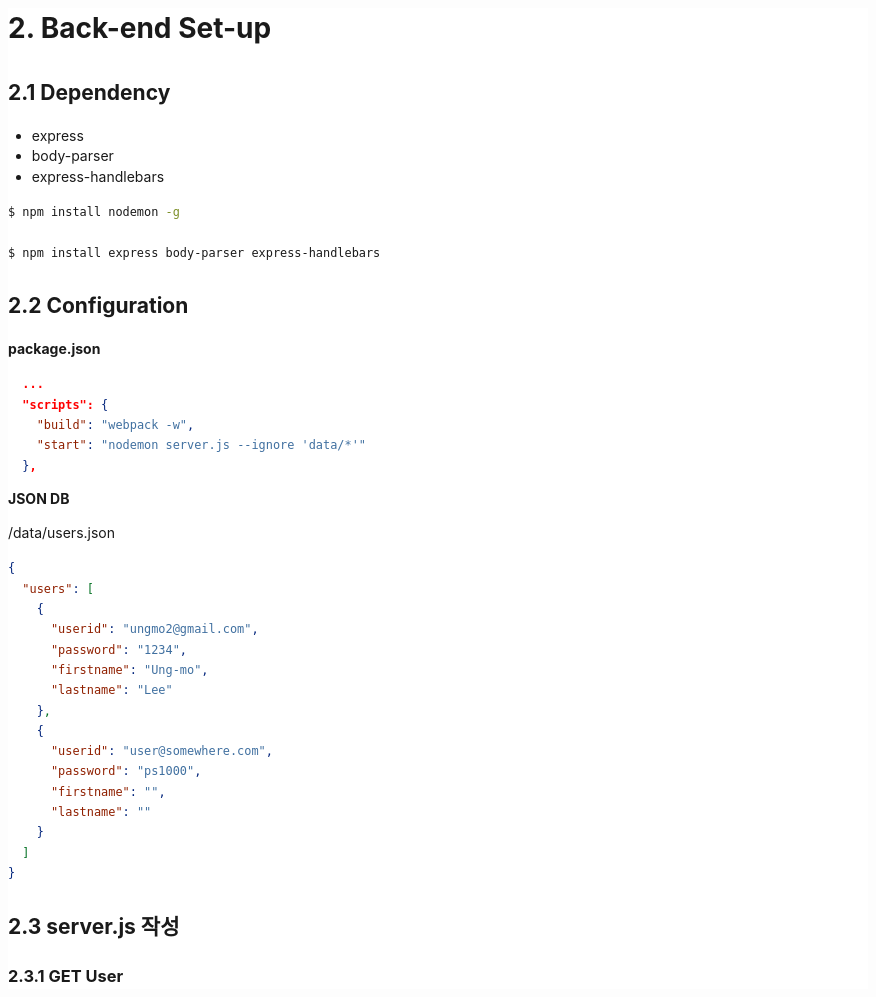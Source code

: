 # 2. Back-end Set-up

## 2.1 Dependency

- express
- body-parser
- express-handlebars

```bash
$ npm install nodemon -g

$ npm install express body-parser express-handlebars
```

## 2.2 Configuration

**package.json**

```json
  ...
  "scripts": {
    "build": "webpack -w",
    "start": "nodemon server.js --ignore 'data/*'"
  },
```

**JSON DB**

/data/users.json

```json
{
  "users": [
    {
      "userid": "ungmo2@gmail.com",
      "password": "1234",
      "firstname": "Ung-mo",
      "lastname": "Lee"
    },
    {
      "userid": "user@somewhere.com",
      "password": "ps1000",
      "firstname": "",
      "lastname": ""
    }
  ]
}
```

## 2.3 server.js 작성

### 2.3.1 GET User
